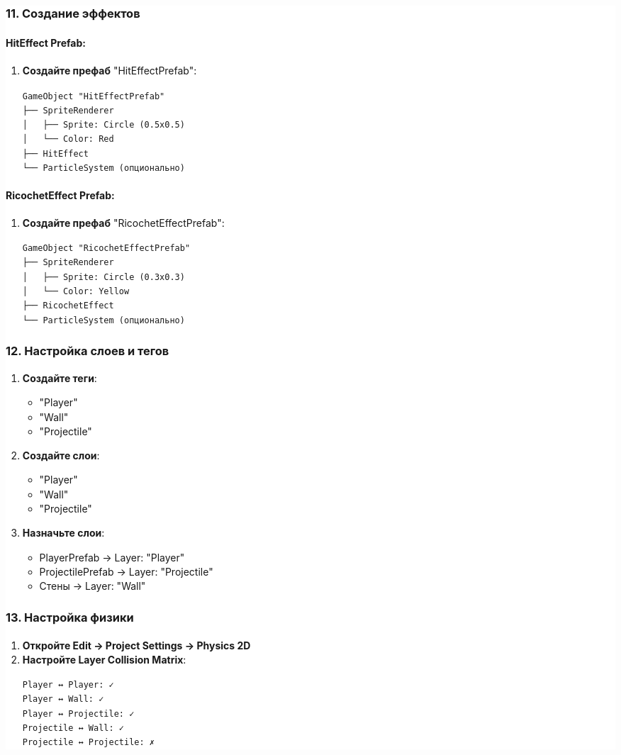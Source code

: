 ### 11. Создание эффектов

#### HitEffect Prefab:
1. **Создайте префаб** "HitEffectPrefab":
   ```
   GameObject "HitEffectPrefab"
   ├── SpriteRenderer
   │   ├── Sprite: Circle (0.5x0.5)
   │   └── Color: Red
   ├── HitEffect
   └── ParticleSystem (опционально)
   ```

#### RicochetEffect Prefab:
1. **Создайте префаб** "RicochetEffectPrefab":
   ```
   GameObject "RicochetEffectPrefab"
   ├── SpriteRenderer
   │   ├── Sprite: Circle (0.3x0.3)
   │   └── Color: Yellow
   ├── RicochetEffect
   └── ParticleSystem (опционально)
   ```

### 12. Настройка слоев и тегов

1. **Создайте теги**:
   - "Player"
   - "Wall"
   - "Projectile"

2. **Создайте слои**:
   - "Player"
   - "Wall"
   - "Projectile"

3. **Назначьте слои**:
   - PlayerPrefab → Layer: "Player"
   - ProjectilePrefab → Layer: "Projectile"
   - Стены → Layer: "Wall"

### 13. Настройка физики

1. **Откройте Edit → Project Settings → Physics 2D**
2. **Настройте Layer Collision Matrix**:
   ```
   Player ↔ Player: ✓
   Player ↔ Wall: ✓
   Player ↔ Projectile: ✓
   Projectile ↔ Wall: ✓
   Projectile ↔ Projectile: ✗
   ```
